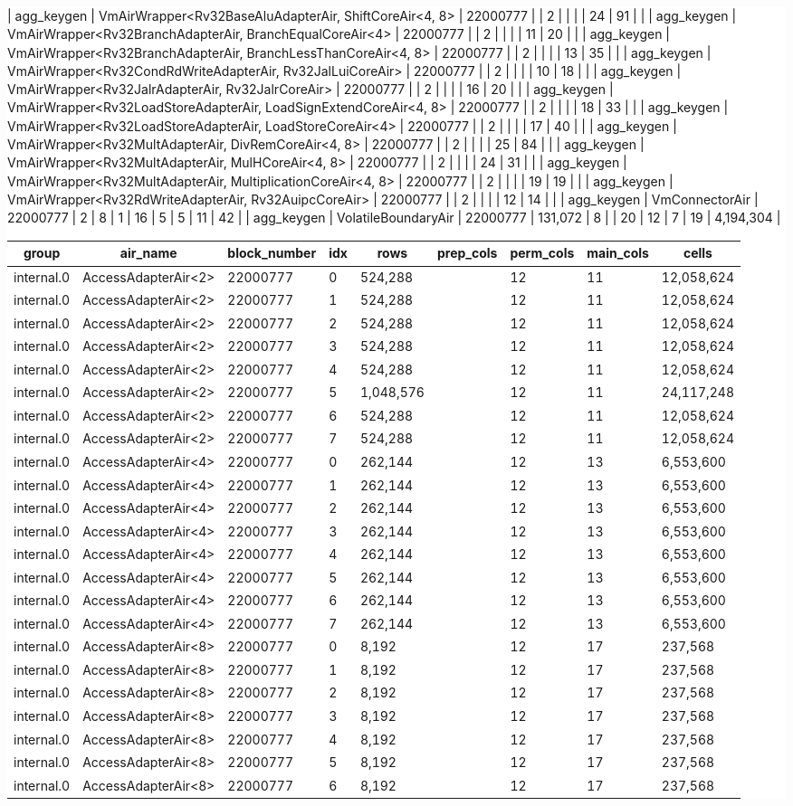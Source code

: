 | agg_keygen | VmAirWrapper<Rv32BaseAluAdapterAir, ShiftCoreAir<4, 8> | 22000777 |  | 2 |  |  |  | 24 | 91 |  | 
| agg_keygen | VmAirWrapper<Rv32BranchAdapterAir, BranchEqualCoreAir<4> | 22000777 |  | 2 |  |  |  | 11 | 20 |  | 
| agg_keygen | VmAirWrapper<Rv32BranchAdapterAir, BranchLessThanCoreAir<4, 8> | 22000777 |  | 2 |  |  |  | 13 | 35 |  | 
| agg_keygen | VmAirWrapper<Rv32CondRdWriteAdapterAir, Rv32JalLuiCoreAir> | 22000777 |  | 2 |  |  |  | 10 | 18 |  | 
| agg_keygen | VmAirWrapper<Rv32JalrAdapterAir, Rv32JalrCoreAir> | 22000777 |  | 2 |  |  |  | 16 | 20 |  | 
| agg_keygen | VmAirWrapper<Rv32LoadStoreAdapterAir, LoadSignExtendCoreAir<4, 8> | 22000777 |  | 2 |  |  |  | 18 | 33 |  | 
| agg_keygen | VmAirWrapper<Rv32LoadStoreAdapterAir, LoadStoreCoreAir<4> | 22000777 |  | 2 |  |  |  | 17 | 40 |  | 
| agg_keygen | VmAirWrapper<Rv32MultAdapterAir, DivRemCoreAir<4, 8> | 22000777 |  | 2 |  |  |  | 25 | 84 |  | 
| agg_keygen | VmAirWrapper<Rv32MultAdapterAir, MulHCoreAir<4, 8> | 22000777 |  | 2 |  |  |  | 24 | 31 |  | 
| agg_keygen | VmAirWrapper<Rv32MultAdapterAir, MultiplicationCoreAir<4, 8> | 22000777 |  | 2 |  |  |  | 19 | 19 |  | 
| agg_keygen | VmAirWrapper<Rv32RdWriteAdapterAir, Rv32AuipcCoreAir> | 22000777 |  | 2 |  |  |  | 12 | 14 |  | 
| agg_keygen | VmConnectorAir | 22000777 | 2 | 8 | 1 | 16 | 5 | 5 | 11 | 42 | 
| agg_keygen | VolatileBoundaryAir | 22000777 | 131,072 | 8 |  | 20 | 12 | 7 | 19 | 4,194,304 | 

| group | air_name | block_number | idx | rows | prep_cols | perm_cols | main_cols | cells |
| --- | --- | --- | --- | --- | --- | --- | --- | --- |
| internal.0 | AccessAdapterAir<2> | 22000777 | 0 | 524,288 |  | 12 | 11 | 12,058,624 | 
| internal.0 | AccessAdapterAir<2> | 22000777 | 1 | 524,288 |  | 12 | 11 | 12,058,624 | 
| internal.0 | AccessAdapterAir<2> | 22000777 | 2 | 524,288 |  | 12 | 11 | 12,058,624 | 
| internal.0 | AccessAdapterAir<2> | 22000777 | 3 | 524,288 |  | 12 | 11 | 12,058,624 | 
| internal.0 | AccessAdapterAir<2> | 22000777 | 4 | 524,288 |  | 12 | 11 | 12,058,624 | 
| internal.0 | AccessAdapterAir<2> | 22000777 | 5 | 1,048,576 |  | 12 | 11 | 24,117,248 | 
| internal.0 | AccessAdapterAir<2> | 22000777 | 6 | 524,288 |  | 12 | 11 | 12,058,624 | 
| internal.0 | AccessAdapterAir<2> | 22000777 | 7 | 524,288 |  | 12 | 11 | 12,058,624 | 
| internal.0 | AccessAdapterAir<4> | 22000777 | 0 | 262,144 |  | 12 | 13 | 6,553,600 | 
| internal.0 | AccessAdapterAir<4> | 22000777 | 1 | 262,144 |  | 12 | 13 | 6,553,600 | 
| internal.0 | AccessAdapterAir<4> | 22000777 | 2 | 262,144 |  | 12 | 13 | 6,553,600 | 
| internal.0 | AccessAdapterAir<4> | 22000777 | 3 | 262,144 |  | 12 | 13 | 6,553,600 | 
| internal.0 | AccessAdapterAir<4> | 22000777 | 4 | 262,144 |  | 12 | 13 | 6,553,600 | 
| internal.0 | AccessAdapterAir<4> | 22000777 | 5 | 262,144 |  | 12 | 13 | 6,553,600 | 
| internal.0 | AccessAdapterAir<4> | 22000777 | 6 | 262,144 |  | 12 | 13 | 6,553,600 | 
| internal.0 | AccessAdapterAir<4> | 22000777 | 7 | 262,144 |  | 12 | 13 | 6,553,600 | 
| internal.0 | AccessAdapterAir<8> | 22000777 | 0 | 8,192 |  | 12 | 17 | 237,568 | 
| internal.0 | AccessAdapterAir<8> | 22000777 | 1 | 8,192 |  | 12 | 17 | 237,568 | 
| internal.0 | AccessAdapterAir<8> | 22000777 | 2 | 8,192 |  | 12 | 17 | 237,568 | 
| internal.0 | AccessAdapterAir<8> | 22000777 | 3 | 8,192 |  | 12 | 17 | 237,568 | 
| internal.0 | AccessAdapterAir<8> | 22000777 | 4 | 8,192 |  | 12 | 17 | 237,568 | 
| internal.0 | AccessAdapterAir<8> | 22000777 | 5 | 8,192 |  | 12 | 17 | 237,568 | 
| internal.0 | AccessAdapterAir<8> | 22000777 | 6 | 8,192 |  | 12 | 17 | 237,568 | 